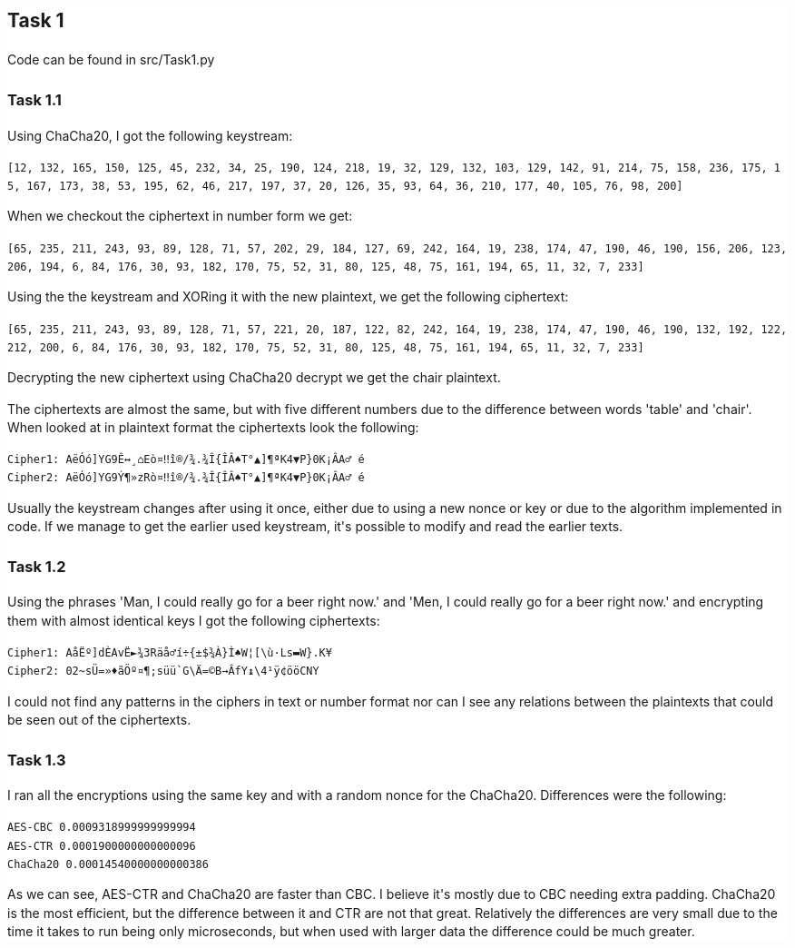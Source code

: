 ## Task 1

Code can be found in src/Task1.py

### Task 1.1

Using ChaCha20, I got the following keystream:
```
[12, 132, 165, 150, 125, 45, 232, 34, 25, 190, 124, 218, 19, 32, 129, 132, 103, 129, 142, 91, 214, 75, 158, 236, 175, 15, 167, 173, 38, 53, 195, 62, 46, 217, 197, 37, 20, 126, 35, 93, 64, 36, 210, 177, 40, 105, 76, 98, 200]
```
When we checkout the ciphertext in number form we get:
```
[65, 235, 211, 243, 93, 89, 128, 71, 57, 202, 29, 184, 127, 69, 242, 164, 19, 238, 174, 47, 190, 46, 190, 156, 206, 123, 206, 194, 6, 84, 176, 30, 93, 182, 170, 75, 52, 31, 80, 125, 48, 75, 161, 194, 65, 11, 32, 7, 233]
```
Using the the keystream and XORing it with the new plaintext, we get the following ciphertext:
```
[65, 235, 211, 243, 93, 89, 128, 71, 57, 221, 20, 187, 122, 82, 242, 164, 19, 238, 174, 47, 190, 46, 190, 132, 192, 122, 212, 200, 6, 84, 176, 30, 93, 182, 170, 75, 52, 31, 80, 125, 48, 75, 161, 194, 65, 11, 32, 7, 233]
```
Decrypting the new ciphertext using ChaCha20 decrypt we get the chair plaintext. 

The ciphertexts are almost the same, but with five different numbers due to the difference between words 'table' and 'chair'. When looked at in plaintext format the ciphertexts look the following:
```
Cipher1: AëÓó]YG9Ê↔¸⌂Eò¤‼î®/¾.¾Î{ÎÂ♠T°▲]¶ªK4▼P}0K¡ÂA♂ é
Cipher2: AëÓó]YG9Ý¶»zRò¤‼î®/¾.¾Î{ÎÂ♠T°▲]¶ªK4▼P}0K¡ÂA♂ é
```

Usually the keystream changes after using it once, either due to using a new nonce or key or due to the algorithm implemented in code. If we manage to get the earlier used keystream, it's possible to modify and read the earlier texts.

### Task 1.2

Using the phrases 'Man, I could really go for a beer right now.' and 'Men, I could really go for a beer right now.' and encrypting them with almost identical keys I got the following ciphertexts:

```
Cipher1: AåËº]dÈAvË►¾3Räå♂í÷{±$¾À}Ì♠W¦[\ù·Ls▬W}.K¥
Cipher2: 02~sÜ=»♦ãÖº¤¶;süü`G\Ä=©B→ÂfY↨\4¹ÿ¢ööCN­Y
```

I could not find any patterns in the ciphers in text or number format nor can I see any relations between the plaintexts that could be seen out of the ciphertexts.

### Task 1.3

I ran all the encryptions using the same key and with a random nonce for the ChaCha20. Differences were the following:
```
AES-CBC 0.0009318999999999994
AES-CTR 0.0001900000000000096
ChaCha20 0.00014540000000000386
```
As we can see, AES-CTR and ChaCha20 are faster than CBC. I believe it's mostly due to CBC needing extra padding. ChaCha20 is the most efficient, but the difference between it and CTR are not that great. Relatively the differences are very small due to the time it takes to run being only microseconds, but when used with larger data the difference could be much greater.
